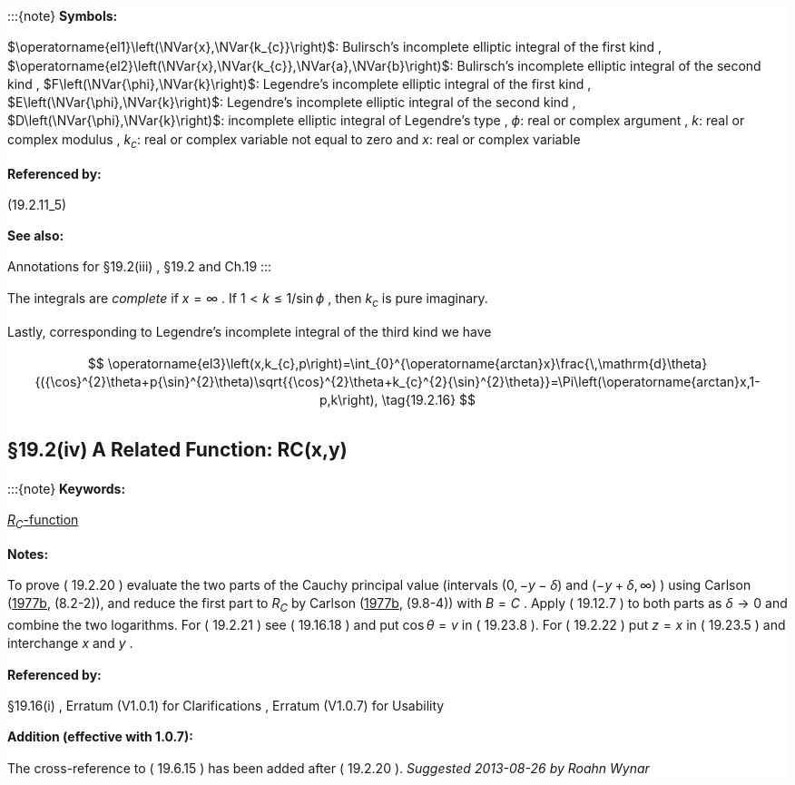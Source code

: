 :::{note}
**Symbols:**

$\operatorname{el1}\left(\NVar{x},\NVar{k_{c}}\right)$: Bulirsch’s incomplete elliptic integral of the first kind , $\operatorname{el2}\left(\NVar{x},\NVar{k_{c}},\NVar{a},\NVar{b}\right)$: Bulirsch’s incomplete elliptic integral of the second kind , $F\left(\NVar{\phi},\NVar{k}\right)$: Legendre’s incomplete elliptic integral of the first kind , $E\left(\NVar{\phi},\NVar{k}\right)$: Legendre’s incomplete elliptic integral of the second kind , $D\left(\NVar{\phi},\NVar{k}\right)$: incomplete elliptic integral of Legendre’s type , $\phi$: real or complex argument , $k$: real or complex modulus , $k_{c}$: real or complex variable not equal to zero and $x$: real or complex variable

**Referenced by:**

(19.2.11_5)

**See also:**

Annotations for §19.2(iii) , §19.2 and Ch.19
:::

The integrals are *complete* if $x=\infty$ . If $1<k\leq 1/\sin\phi$ , then $k_{c}$ is pure imaginary.

Lastly, corresponding to Legendre’s incomplete integral of the third kind we have


<a id="E16"></a>
$$
\operatorname{el3}\left(x,k_{c},p\right)=\int_{0}^{\operatorname{arctan}x}\frac{\,\mathrm{d}\theta}{({\cos}^{2}\theta+p{\sin}^{2}\theta)\sqrt{{\cos}^{2}\theta+k_{c}^{2}{\sin}^{2}\theta}}=\Pi\left(\operatorname{arctan}x,1-p,k\right), \tag{19.2.16}
$$


## §19.2(iv) A Related Function: RC⁡(x,y)

:::{note}
**Keywords:**

[$R_{C}$-function](http://dlmf.nist.gov/search/search?q=RC-function)

**Notes:**

To prove ( 19.2.20 ) evaluate the two parts of the Cauchy principal value (intervals $(0,-y-\delta)$ and $(-y+\delta,\infty)$ ) using Carlson ([1977b](./bib/C.html#bib434 "Special Functions of Applied Mathematics"), (8.2-2)), and reduce the first part to $R_{C}$ by Carlson ([1977b](./bib/C.html#bib434 "Special Functions of Applied Mathematics"), (9.8-4)) with $B=C$ . Apply ( 19.12.7 ) to both parts as $\delta\to 0$ and combine the two logarithms. For ( 19.2.21 ) see ( 19.16.18 ) and put $\cos\theta=v$ in ( 19.23.8 ). For ( 19.2.22 ) put $z=x$ in ( 19.23.5 ) and interchange $x$ and $y$ .

**Referenced by:**

§19.16(i) , Erratum (V1.0.1) for Clarifications , Erratum (V1.0.7) for Usability

**Addition (effective with 1.0.7):**

The cross-reference to ( 19.6.15 ) has been added after ( 19.2.20 ). *Suggested 2013-08-26 by Roahn Wynar*
